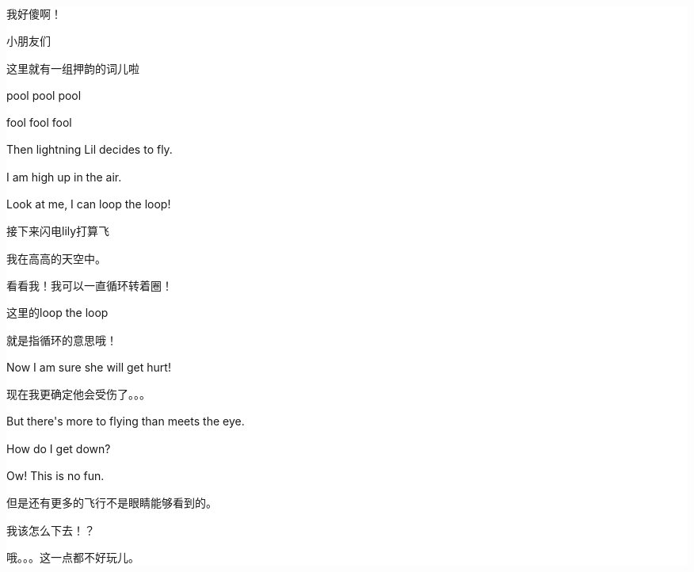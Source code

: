 我好傻啊！



小朋友们

这里就有一组押韵的词儿啦

pool pool pool 

fool fool fool







Then lightning Lil decides to fly. 

I am high up in the air. 

Look at me,  I can loop the loop!



接下来闪电lily打算飞

我在高高的天空中。

看看我！我可以一直循环转着圈！



这里的loop the loop

就是指循环的意思哦！







Now I am sure she will get hurt!



现在我更确定他会受伤了。。。







But there's more to flying than meets the eye. 

How do I get down?

 Ow! This is no fun.



但是还有更多的飞行不是眼睛能够看到的。

我该怎么下去！？

哦。。。这一点都不好玩儿。





